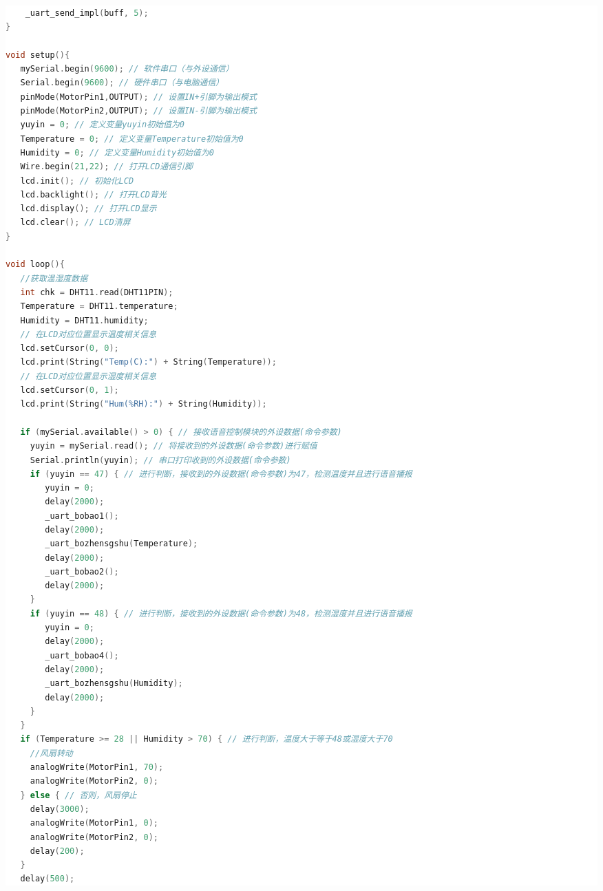 ```c++
    _uart_send_impl(buff, 5);
}

void setup(){
   mySerial.begin(9600); // 软件串口（与外设通信）
   Serial.begin(9600); // 硬件串口（与电脑通信）
   pinMode(MotorPin1,OUTPUT); // 设置IN+引脚为输出模式
   pinMode(MotorPin2,OUTPUT); // 设置IN-引脚为输出模式
   yuyin = 0; // 定义变量yuyin初始值为0
   Temperature = 0; // 定义变量Temperature初始值为0
   Humidity = 0; // 定义变量Humidity初始值为0
   Wire.begin(21,22); // 打开LCD通信引脚
   lcd.init(); // 初始化LCD
   lcd.backlight(); // 打开LCD背光
   lcd.display(); // 打开LCD显示
   lcd.clear(); // LCD清屏
}

void loop(){
   //获取温湿度数据
   int chk = DHT11.read(DHT11PIN); 
   Temperature = DHT11.temperature;
   Humidity = DHT11.humidity;
   // 在LCD对应位置显示温度相关信息
   lcd.setCursor(0, 0);
   lcd.print(String("Temp(C):") + String(Temperature));
   // 在LCD对应位置显示湿度相关信息
   lcd.setCursor(0, 1);
   lcd.print(String("Hum(%RH):") + String(Humidity));

   if (mySerial.available() > 0) { // 接收语音控制模块的外设数据(命令参数)
     yuyin = mySerial.read(); // 将接收到的外设数据(命令参数)进行赋值 
     Serial.println(yuyin); // 串口打印收到的外设数据(命令参数) 
     if (yuyin == 47) { // 进行判断，接收到的外设数据(命令参数)为47，检测温度并且进行语音播报
        yuyin = 0;
        delay(2000);
        _uart_bobao1();
        delay(2000);
        _uart_bozhensgshu(Temperature);
        delay(2000);
        _uart_bobao2();
        delay(2000);
     }
     if (yuyin == 48) { // 进行判断，接收到的外设数据(命令参数)为48，检测湿度并且进行语音播报
        yuyin = 0;
        delay(2000);
        _uart_bobao4();
        delay(2000);
        _uart_bozhensgshu(Humidity);
        delay(2000);
     }
   }
   if (Temperature >= 28 || Humidity > 70) { // 进行判断，温度大于等于48或湿度大于70
     //风扇转动
     analogWrite(MotorPin1, 70);
     analogWrite(MotorPin2, 0);
   } else { // 否则，风扇停止 
     delay(3000);
     analogWrite(MotorPin1, 0);
     analogWrite(MotorPin2, 0);
     delay(200);
   }
   delay(500);
```